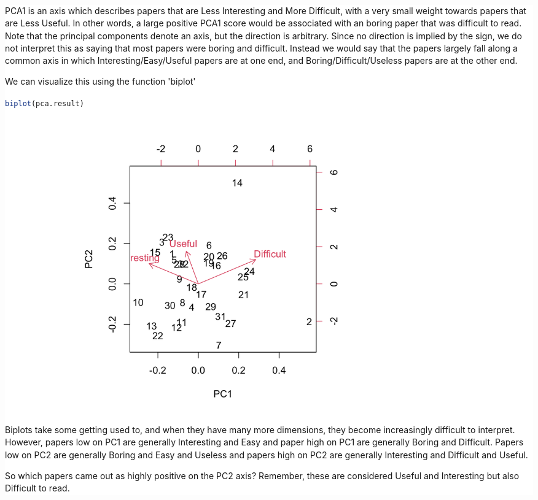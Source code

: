 PCA1 is an axis which describes papers that are Less Interesting and More Difficult, with a very small weight towards papers that are Less Useful. In other words, a large positive PCA1 score would be associated with an boring paper that was difficult to read. Note that the principal components denote an axis, but the direction is arbitrary. Since no direction is implied by the sign, we do not interpret this as saying that most papers were boring and difficult. Instead we would say that the papers largely fall along a common axis in which Interesting/Easy/Useful papers are at one end, and Boring/Difficult/Useless papers are at the other end. 

We can visualize this using the function 'biplot'


```r
biplot(pca.result)
```

<img src="Week-14-lab_files/figure-html/unnamed-chunk-4-1.png" width="672" />

Biplots take some getting used to, and when they have many more dimensions, they become increasingly difficult to interpret. However, papers low on PC1 are generally Interesting and Easy and paper high on PC1 are generally Boring and Difficult. Papers low on PC2 are generally Boring and Easy and Useless and papers high on PC2 are generally Interesting and Difficult and Useful.

So which papers came out as highly positive on the PC2 axis? Remember, these are considered Useful and Interesting but also Difficult to read.
